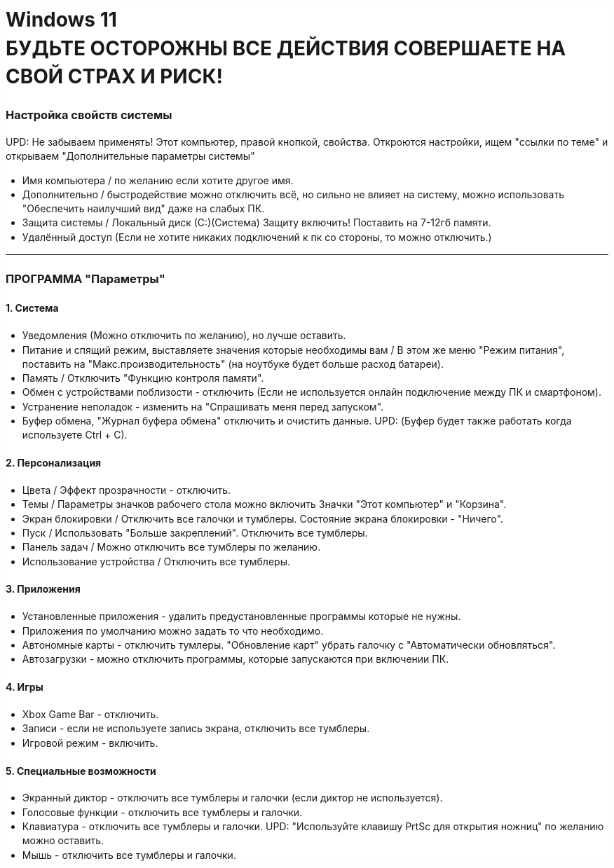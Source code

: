 

# Windows 11 <br> БУДЬТЕ ОСТОРОЖНЫ ВСЕ ДЕЙСТВИЯ СОВЕРШАЕТЕ НА СВОЙ СТРАХ И РИСК!

### Настройка свойств системы
UPD: Не забываем применять!
Этот компьютер, правой кнопкой, свойства.
Откроются настройки, ищем "ссылки по теме" и открываем "Дополнительные параметры системы"
* Имя компьютера / по желанию если хотите другое имя.
* Дополнительно / быстродействие можно отключить всё, но сильно не влияет на систему, можно использовать "Обеспечить наилучший вид" даже на слабых ПК.
* Защита системы / Локальный диск (С:)(Система) Защиту включить! Поставить на 7-12гб памяти.
* Удалённый доступ (Если не хотите никаких подключений к пк со стороны, то можно отключить.)
-----------------------
### ПРОГРАММА "Параметры"

#### 1. Система
* Уведомления (Можно отключить по желанию), но лучше оставить.
* Питание и спящий режим, выставляете значения которые необходимы вам / В этом же меню "Режим питания", поставить на "Макс.производительность" (на ноутбуке будет больше расход батареи).
* Память / Отключить "Функцию контроля памяти".
* Обмен с устройствами поблизости - отключить (Если не используется онлайн подключение между ПК и смартфоном).
* Устранение неполадок - изменить на "Спрашивать меня перед запуском".
* Буфер обмена, "Журнал буфера обмена" отключить и очистить данные. UPD: (Буфер будет также работать когда используете Ctrl + C).

#### 2. Персонализация
* Цвета / Эффект прозрачности - отключить.
* Темы / Параметры значков рабочего стола можно включить Значки "Этот компьютер" и "Корзина".
* Экран блокировки / Отключить все галочки и тумблеры. Состояние экрана блокировки - "Ничего".
* Пуск / Использовать "Больше закреплений". Отключить все тумблеры.
* Панель задач / Можно отключить все тумблеры по желанию.
* Использование устройства / Отключить все тумблеры.

#### 3. Приложения
* Установленные приложения - удалить предустановленные программы которые не нужны.
* Приложения по умолчанию можно задать то что необходимо.
* Автономные карты - отключить тумлеры. "Обновление карт" убрать галочку с "Автоматически обновляться".
* Автозагрузки - можно отключить программы, которые запускаются при включении ПК.

#### 4. Игры
* Xbox Game Bar - отключить.
* Записи - если не используете запись экрана, отключить все тумблеры.
* Игровой режим - включить.

#### 5. Специальные возможности
* Экранный диктор - отключить все тумблеры и галочки (если диктор не используется).
* Голосовые функции - отключить все тумблеры и галочки.
* Клавиатура - отключить все тумблеры и галочки. UPD: "Используйте клавишу PrtSc для открытия ножниц" по желанию можно оставить.
* Мышь - отключить все тумблеры и галочки.
